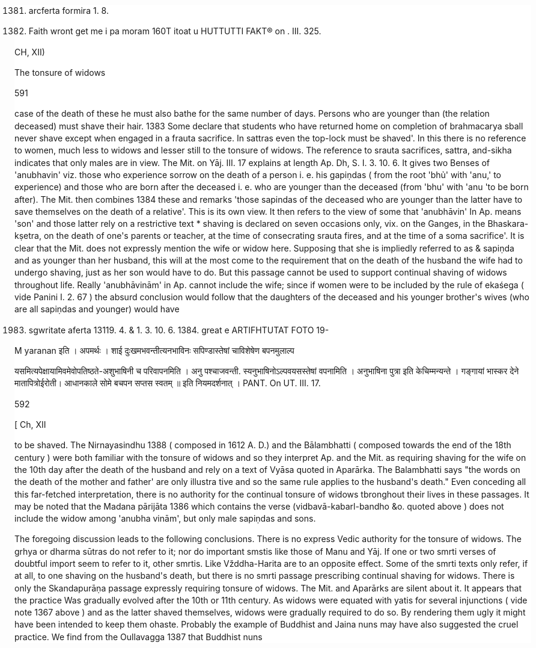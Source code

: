 1381. arcferta formira 1. 8. 

1382. Faith wront get me i pa moram 160T itoat u HUTTUTTI FAKT® on . III. 325. 

CH, XII) 

The tonsure of widows 

591 

case of the death of these he must also bathe for the same number of days. Persons who are younger than (the relation deceased) must shave their hair. 1383 Some declare that students who have returned home on completion of brahmacarya sball never shave except when engaged in a frauta sacrifice. In sattras even the top-lock must be shaved'. In this there is no reference to women, much less to widows and lesser still to the tonsure of widows. The reference to srauta sacrifices, sattra, and-sikha indicates that only males are in view. The Mit. on Yāj. III. 17 explains at length Ap. Dh, S. I. 3. 10. 6. It gives two Benses of 'anubhavin' viz. those who experience sorrow on the death of a person i. e. his gapiṇdas ( from the root 'bhủ' with 'anu,' to experience) and those who are born after the deceased i. e. who are younger than the deceased (from 'bhu' with 'anu 'to be born after). The Mit. then combines 1384 these and remarks 'those sapindas of the deceased who are younger than the latter have to save themselves on the death of a relative'. This is its own view. It then refers to the view of some that 'anubhāvin' In Ap. means 'son' and those latter rely on a restrictive text * shaving is declared on seven occasions only, vix. on the Ganges, in the Bhaskara-kṣetra, on the death of one's parents or teacher, at the time of consecrating srauta fires, and at the time of a soma sacrifice'. It is clear that the Mit. does not expressly mention the wife or widow here. Supposing that she is impliedly referred to as & sapiṇda and as younger than her husband, this will at the most come to the requirement that on the death of the husband the wife had to undergo shaving, just as her son would have to do. But this passage cannot be used to support continual shaving of widows throughout life. Really 'anubhāvinām' in Ap. cannot include the wife; since if women were to be included by the rule of ekaśega ( vide Panini I. 2. 67 ) the absurd conclusion would follow that the daughters of the deceased and his younger brother's wives (who are all sapiṇdas and younger) would have 

1983. sgwritate aferta 13119. 4. & 1. 3. 10. 6. 1384. great e ARTIFHTUTAT FOTO 19- 

M yaranan इति । अपमर्थः । शाई दुःखमभवन्तीत्यनभाविनः सपिण्डास्तेषां चाविशेषेण बपनमुलाल्प 

यसमित्यपेक्षायामिवमेवोपतिष्ठते-अशुभाषिनी च परिवापनमिति । अनु पश्चाजवन्ती. स्यनुभाषिनोऽल्पवयसस्तेषां वपनामिति । अनुभाषिना पुत्रा इति केचिम्मन्यन्ते । गङ्गायां भास्कर देने मातापित्रोईरोती। आधानकाले सोमे बचपन सप्तस स्वतम् ॥ इति नियमदर्शनात् । PANT. On UT. III. 17. 

592 



[ Ch, XII 

to be shaved. The Nirnayasindhu 1388 ( composed in 1612 A. D.) and the Bālambhatti ( composed towards the end of the 18th century ) were both familiar with the tonsure of widows and so they interpret Ap. and the Mit. as requiring shaving for the wife on the 10th day after the death of the husband and rely on a text of Vyāsa quoted in Aparārka. The Balambhatti says "the words on the death of the mother and father' are only illustra tive and so the same rule applies to the husband's death." Even conceding all this far-fetched interpretation, there is no authority for the continual tonsure of widows tbronghout their lives in these passages. It may be noted that the Madana pārijāta 1386 which contains the verse (vidbavā-kabarl-bandho &o. quoted above ) does not include the widow among 'anubha vinām', but only male sapiṇdas and sons. 

The foregoing discussion leads to the following conclusions. There is no express Vedic authority for the tonsure of widows. The grhya or dharma sūtras do not refer to it; nor do important smstis like those of Manu and Yāj. If one or two smrti verses of doubtful import seem to refer to it, other smrtis. Like Vžddha-Harita are to an opposite effect. Some of the smrti texts only refer, if at all, to one shaving on the husband's death, but there is no smrti passage prescribing continual shaving for widows. There is only the Skandapurāṇa passage expressly requiring tonsure of widows. The Mit. and Aparārks are silent about it. It appears that the practice Was gradually evolved after the 10th or 11th century. As widows were equated with yatis for several injunctions ( vide note 1367 above ) and as the latter shaved themselves, widows were gradually required to do so. By rendering them ugly it might have been intended to keep them ohaste. Probably the example of Buddhist and Jaina nuns may have also suggested the cruel practice. We find from the Oullavagga 1387 that Buddhist nuns 
